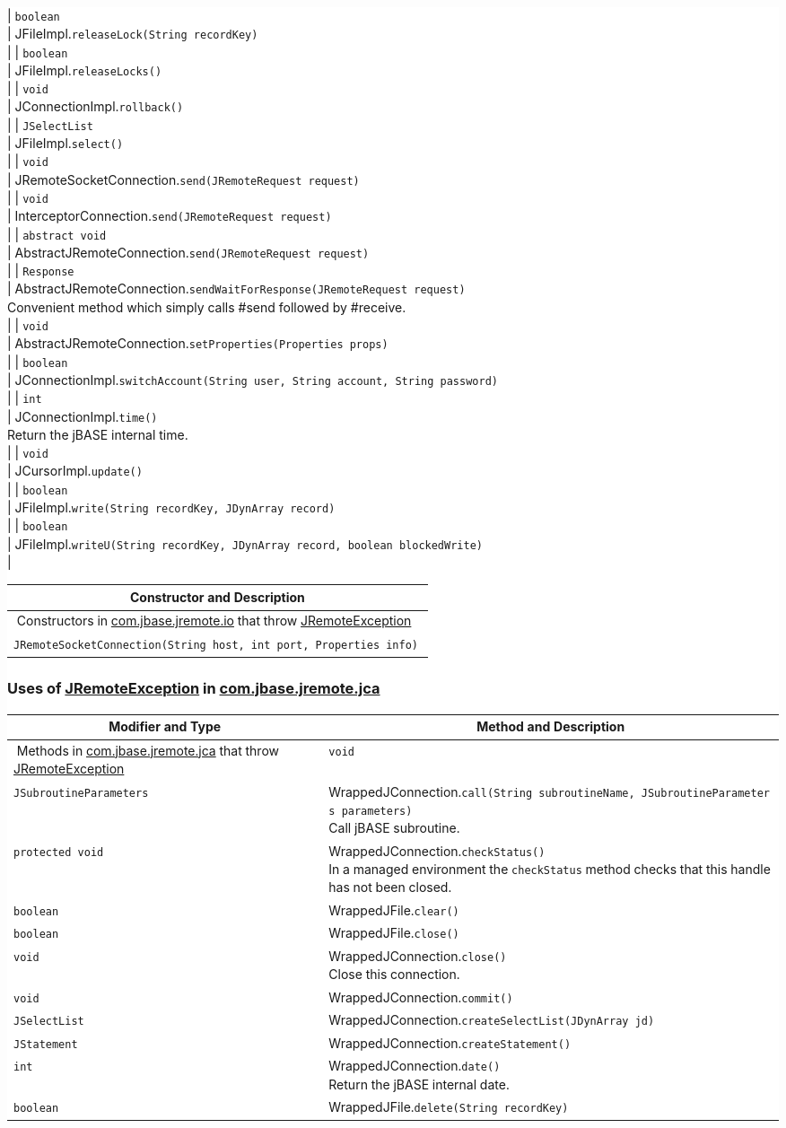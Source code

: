 | `boolean`<br> | JFileImpl.`releaseLock(String recordKey)` <br> |
| `boolean`<br> | JFileImpl.`releaseLocks()` <br> |
| `void`<br> | JConnectionImpl.`rollback()` <br> |
| `JSelectList`<br> | JFileImpl.`select()` <br> |
| `void`<br> | JRemoteSocketConnection.`send(JRemoteRequest request)` <br> |
| `void`<br> | InterceptorConnection.`send(JRemoteRequest request)` <br> |
| `abstract void`<br> | AbstractJRemoteConnection.`send(JRemoteRequest request)` <br> |
| `Response`<br> | AbstractJRemoteConnection.`sendWaitForResponse(JRemoteRequest request)`<br>Convenient method which simply calls #send followed by #receive.<br> |
| `void`<br> | AbstractJRemoteConnection.`setProperties(Properties props)` <br> |
| `boolean`<br> | JConnectionImpl.`switchAccount(String user, String account, String password)` <br> |
| `int`<br> | JConnectionImpl.`time()`<br>Return the jBASE internal time.<br> |
| `void`<br> | JCursorImpl.`update()` <br> |
| `boolean`<br> | JFileImpl.`write(String recordKey, JDynArray record)` <br> |
| `boolean`<br> | JFileImpl.`writeU(String recordKey, JDynArray record, boolean blockedWrite)` <br> |



| Constructor and Description<br> |
| --- |
 Constructors in [com.jbase.jremote.io](./../../io/com.jbase.jremote.io-%28jremote---api%29) that throw [JRemoteException](./../../jremoteexception-%28jremote-api%29 "class in com.jbase.jremote")  | `JRemoteSocketConnection(String host, int port)` <br> |
| `JRemoteSocketConnection(String host, int port, Properties info)` <br> |






### Uses of [JRemoteException](./../../jremoteexception-%28jremote-api%29 "class in com.jbase.jremote") in [com.jbase.jremote.jca](./../../jca/com.jbase.jremote.jca-%28jremote---api%29)


| Modifier and Type<br> | Method and Description<br> |
| --- | --- |
 Methods in [com.jbase.jremote.jca](./../../jca/com.jbase.jremote.jca-%28jremote---api%29) that throw [JRemoteException](./../../jremoteexception-%28jremote-api%29 "class in com.jbase.jremote")  | `void`<br> | WrappedJConnection.`begin()` <br> |
| `JSubroutineParameters`<br> | WrappedJConnection.`call(String subroutineName, JSubroutineParameters parameters)`<br>Call jBASE subroutine.<br> |
| `protected void`<br> | WrappedJConnection.`checkStatus()`<br>In a managed environment the `checkStatus` method checks that this handle has not been closed.<br> |
| `boolean`<br> | WrappedJFile.`clear()` <br> |
| `boolean`<br> | WrappedJFile.`close()` <br> |
| `void`<br> | WrappedJConnection.`close()`<br>Close this connection.<br> |
| `void`<br> | WrappedJConnection.`commit()` <br> |
| `JSelectList`<br> | WrappedJConnection.`createSelectList(JDynArray jd)` <br> |
| `JStatement`<br> | WrappedJConnection.`createStatement()` <br> |
| `int`<br> | WrappedJConnection.`date()`<br>Return the jBASE internal date.<br> |
| `boolean`<br> | WrappedJFile.`delete(String recordKey)` <br> |